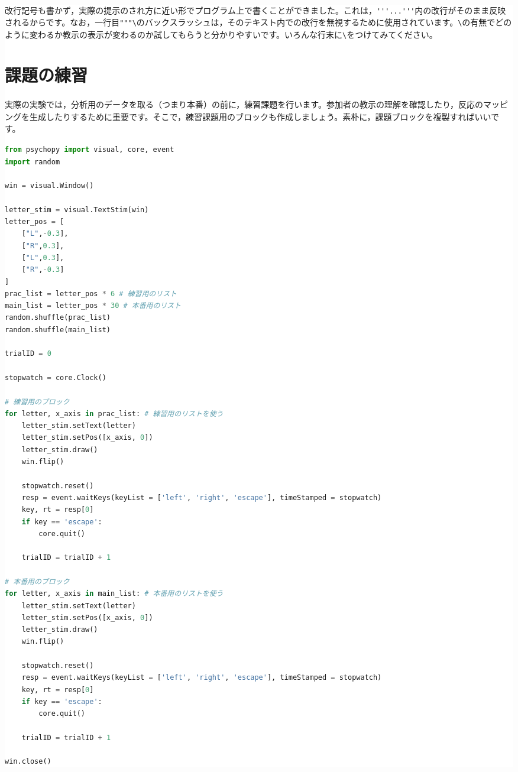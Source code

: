 改行記号も書かず，実際の提示のされ方に近い形でプログラム上で書くことができました。これは，`'''...'''`内の改行がそのまま反映されるからです。なお，一行目`"""\`のバックスラッシュは，そのテキスト内での改行を無視するために使用されています。`\`の有無でどのように変わるか教示の表示が変わるのか試してもらうと分かりやすいです。いろんな行末に`\`をつけてみてください。

# 課題の練習

実際の実験では，分析用のデータを取る（つまり本番）の前に，練習課題を行います。参加者の教示の理解を確認したり，反応のマッピングを生成したりするために重要です。そこで，練習課題用のブロックも作成しましょう。素朴に，課題ブロックを複製すればいいです。

```python:simon_with_practice.py
from psychopy import visual, core, event
import random

win = visual.Window()

letter_stim = visual.TextStim(win) 
letter_pos = [
    ["L",-0.3],
    ["R",0.3],
    ["L",0.3],
    ["R",-0.3]
]
prac_list = letter_pos * 6 # 練習用のリスト
main_list = letter_pos * 30 # 本番用のリスト
random.shuffle(prac_list)
random.shuffle(main_list)

trialID = 0

stopwatch = core.Clock()

# 練習用のブロック
for letter, x_axis in prac_list: # 練習用のリストを使う
    letter_stim.setText(letter)
    letter_stim.setPos([x_axis, 0])
    letter_stim.draw()
    win.flip()

    stopwatch.reset()
    resp = event.waitKeys(keyList = ['left', 'right', 'escape'], timeStamped = stopwatch)
    key, rt = resp[0]
    if key == 'escape':
        core.quit()
    
    trialID = trialID + 1

# 本番用のブロック
for letter, x_axis in main_list: # 本番用のリストを使う
    letter_stim.setText(letter)
    letter_stim.setPos([x_axis, 0])
    letter_stim.draw()
    win.flip()

    stopwatch.reset()
    resp = event.waitKeys(keyList = ['left', 'right', 'escape'], timeStamped = stopwatch)
    key, rt = resp[0]
    if key == 'escape':
        core.quit()
    
    trialID = trialID + 1

win.close()
```


[^1]: ただし，教示文の改行や配置（左寄せ・中央寄せ）にこだわりがあったり，図なども教示に表示したいという場合は，パワーポイントなどで教示用の画像を作って`visual.ImageStim`で提示させるほうがいいでしょう。
[^2]: 私も長い間このように長いコードを使って実験してきました。
[^3]: ソースコードを見たことはありません。
[^4]: 本来はクラスとして定義したほうがスコープの点でいいのですが，説明が大変なので，グローバル変数を使った関数の作成を紹介してます。